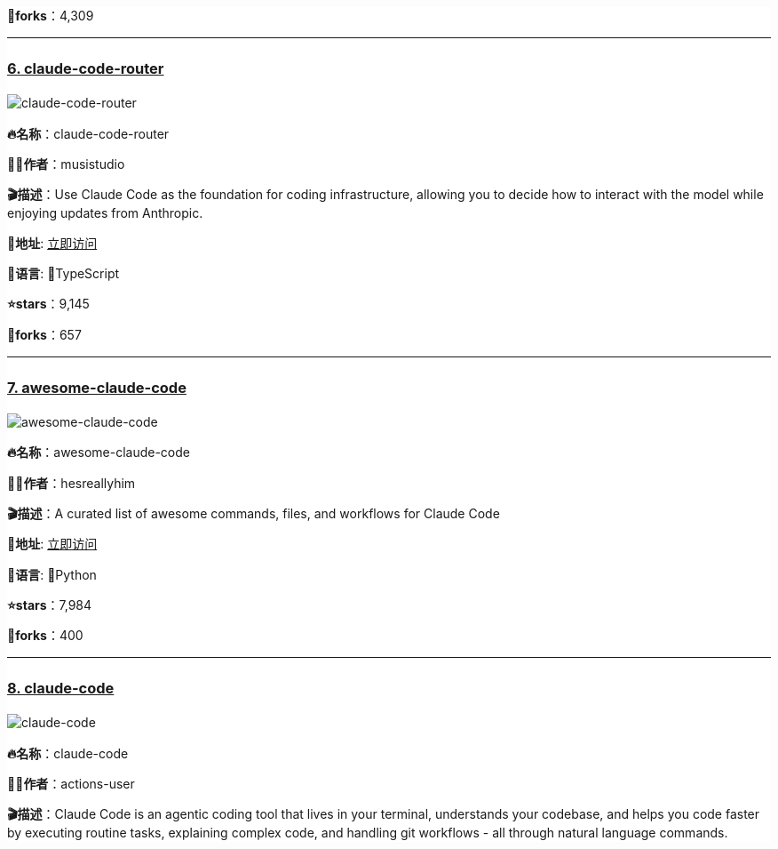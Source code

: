 **📍forks**：4,309 

--- 

### [6. claude-code-router](https://github.com//musistudio/claude-code-router) 

![claude-code-router](https://s0.wp.com/mshots/v1/https://github.com//musistudio/claude-code-router?w=600&h=450) 

**🔥名称**：claude-code-router 

**🧑‍💻作者**：musistudio 

**🎬描述**：Use Claude Code as the foundation for coding infrastructure, allowing you to decide how to interact with the model while enjoying updates from Anthropic. 

**🔗地址**: [立即访问](https://github.com//musistudio/claude-code-router) 

**👀语言**: 🔺TypeScript 

**⭐stars**：9,145 

**📍forks**：657 

--- 

### [7. awesome-claude-code](https://github.com//hesreallyhim/awesome-claude-code) 

![awesome-claude-code](https://s0.wp.com/mshots/v1/https://github.com//hesreallyhim/awesome-claude-code?w=600&h=450) 

**🔥名称**：awesome-claude-code 

**🧑‍💻作者**：hesreallyhim 

**🎬描述**：A curated list of awesome commands, files, and workflows for Claude Code 

**🔗地址**: [立即访问](https://github.com//hesreallyhim/awesome-claude-code) 

**👀语言**: 🔺Python 

**⭐stars**：7,984 

**📍forks**：400 

--- 

### [8. claude-code](https://github.com//anthropics/claude-code) 

![claude-code](https://s0.wp.com/mshots/v1/https://github.com//anthropics/claude-code?w=600&h=450) 

**🔥名称**：claude-code 

**🧑‍💻作者**：actions-user 

**🎬描述**：Claude Code is an agentic coding tool that lives in your terminal, understands your codebase, and helps you code faster by executing routine tasks, explaining complex code, and handling git workflows - all through natural language commands. 
